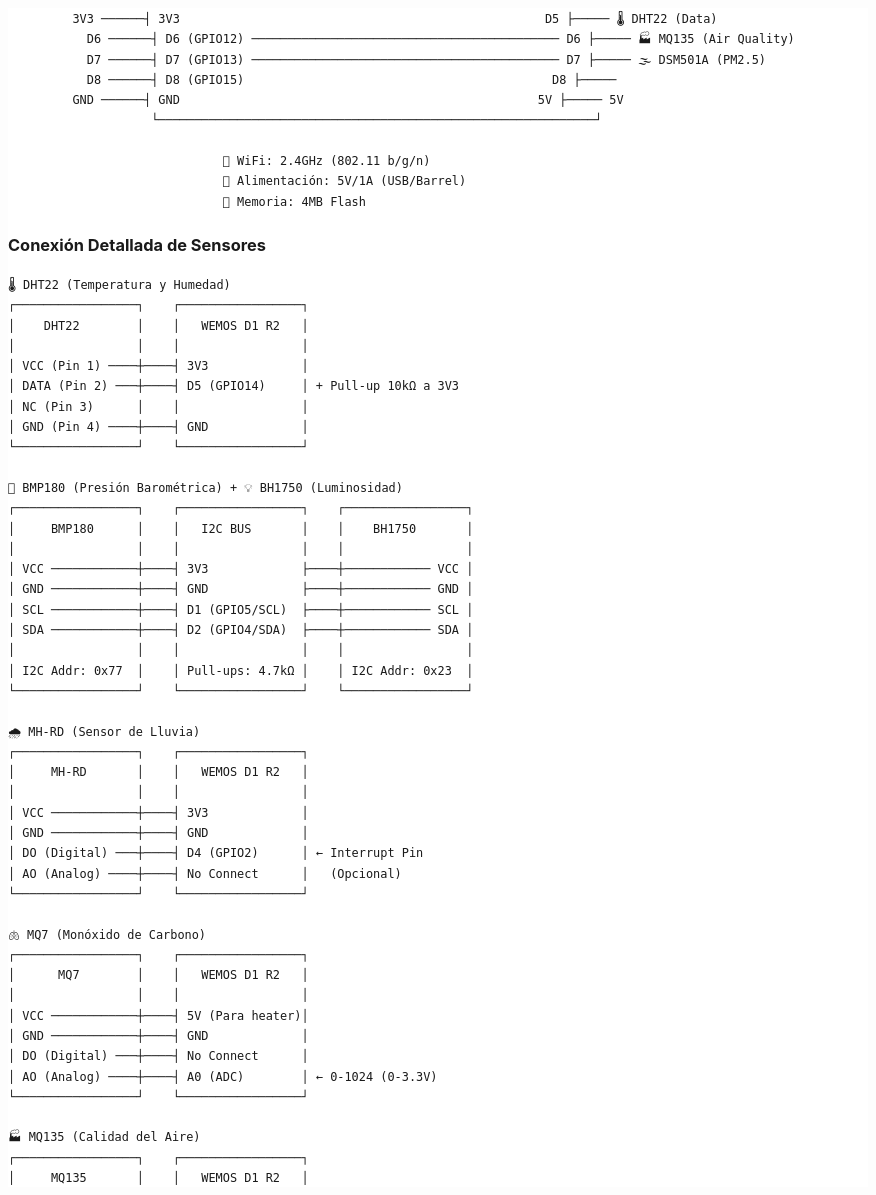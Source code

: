 ```
         3V3 ──────┤ 3V3                                                   D5 ├───── 🌡️ DHT22 (Data)
           D6 ──────┤ D6 (GPIO12) ─────────────────────────────────────────── D6 ├───── 🏭 MQ135 (Air Quality)
           D7 ──────┤ D7 (GPIO13) ─────────────────────────────────────────── D7 ├───── 🌫️ DSM501A (PM2.5)
           D8 ──────┤ D8 (GPIO15)                                           D8 ├─────
         GND ──────┤ GND                                                  5V ├───── 5V
                    └─────────────────────────────────────────────────────────────┘

                              📡 WiFi: 2.4GHz (802.11 b/g/n)
                              🔌 Alimentación: 5V/1A (USB/Barrel)
                              💾 Memoria: 4MB Flash
```

### Conexión Detallada de Sensores

```
🌡️ DHT22 (Temperatura y Humedad)
┌─────────────────┐    ┌─────────────────┐
│    DHT22        │    │   WEMOS D1 R2   │
│                 │    │                 │
│ VCC (Pin 1) ────┼────┤ 3V3             │
│ DATA (Pin 2) ───┼────┤ D5 (GPIO14)     │ + Pull-up 10kΩ a 3V3
│ NC (Pin 3)      │    │                 │
│ GND (Pin 4) ────┼────┤ GND             │
└─────────────────┘    └─────────────────┘

🧭 BMP180 (Presión Barométrica) + 💡 BH1750 (Luminosidad)
┌─────────────────┐    ┌─────────────────┐    ┌─────────────────┐
│     BMP180      │    │   I2C BUS       │    │    BH1750       │
│                 │    │                 │    │                 │
│ VCC ────────────┼────┤ 3V3             ├────┼──────────── VCC │
│ GND ────────────┼────┤ GND             ├────┼──────────── GND │
│ SCL ────────────┼────┤ D1 (GPIO5/SCL)  ├────┼──────────── SCL │
│ SDA ────────────┼────┤ D2 (GPIO4/SDA)  ├────┼──────────── SDA │
│                 │    │                 │    │                 │
│ I2C Addr: 0x77  │    │ Pull-ups: 4.7kΩ │    │ I2C Addr: 0x23  │
└─────────────────┘    └─────────────────┘    └─────────────────┘

🌧️ MH-RD (Sensor de Lluvia)
┌─────────────────┐    ┌─────────────────┐
│     MH-RD       │    │   WEMOS D1 R2   │
│                 │    │                 │
│ VCC ────────────┼────┤ 3V3             │
│ GND ────────────┼────┤ GND             │
│ DO (Digital) ───┼────┤ D4 (GPIO2)      │ ← Interrupt Pin
│ AO (Analog) ────┼────┤ No Connect      │   (Opcional)
└─────────────────┘    └─────────────────┘

🫁 MQ7 (Monóxido de Carbono)
┌─────────────────┐    ┌─────────────────┐
│      MQ7        │    │   WEMOS D1 R2   │
│                 │    │                 │
│ VCC ────────────┼────┤ 5V (Para heater)│
│ GND ────────────┼────┤ GND             │
│ DO (Digital) ───┼────┤ No Connect      │
│ AO (Analog) ────┼────┤ A0 (ADC)        │ ← 0-1024 (0-3.3V)
└─────────────────┘    └─────────────────┘

🏭 MQ135 (Calidad del Aire)
┌─────────────────┐    ┌─────────────────┐
│     MQ135       │    │   WEMOS D1 R2   │
```